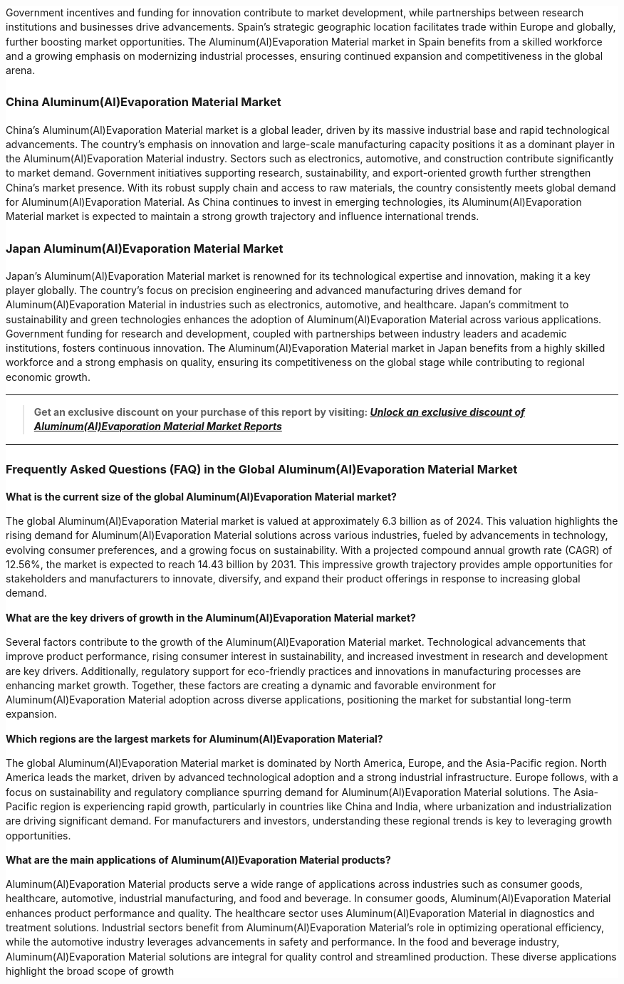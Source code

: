 Government incentives and funding for innovation contribute to market development, while partnerships between research institutions and businesses drive advancements. Spain&rsquo;s strategic geographic location facilitates trade within Europe and globally, further boosting market opportunities. The Aluminum(Al)Evaporation Material market in Spain benefits from a skilled workforce and a growing emphasis on modernizing industrial processes, ensuring continued expansion and competitiveness in the global arena.</p><h3>China Aluminum(Al)Evaporation Material Market</h3><p>China&rsquo;s Aluminum(Al)Evaporation Material market is a global leader, driven by its massive industrial base and rapid technological advancements. The country&rsquo;s emphasis on innovation and large-scale manufacturing capacity positions it as a dominant player in the Aluminum(Al)Evaporation Material industry. Sectors such as electronics, automotive, and construction contribute significantly to market demand. Government initiatives supporting research, sustainability, and export-oriented growth further strengthen China&rsquo;s market presence. With its robust supply chain and access to raw materials, the country consistently meets global demand for Aluminum(Al)Evaporation Material. As China continues to invest in emerging technologies, its Aluminum(Al)Evaporation Material market is expected to maintain a strong growth trajectory and influence international trends.</p><h3>Japan Aluminum(Al)Evaporation Material Market</h3><p>Japan&rsquo;s Aluminum(Al)Evaporation Material market is renowned for its technological expertise and innovation, making it a key player globally. The country&rsquo;s focus on precision engineering and advanced manufacturing drives demand for Aluminum(Al)Evaporation Material in industries such as electronics, automotive, and healthcare. Japan&rsquo;s commitment to sustainability and green technologies enhances the adoption of Aluminum(Al)Evaporation Material across various applications. Government funding for research and development, coupled with partnerships between industry leaders and academic institutions, fosters continuous innovation. The Aluminum(Al)Evaporation Material market in Japan benefits from a highly skilled workforce and a strong emphasis on quality, ensuring its competitiveness on the global stage while contributing to regional economic growth.</p><hr /><blockquote><p><strong>Get an exclusive discount on your purchase of this report by visiting: <em><a href="://marketresearchpulse.com/ask-for-discount/81077?utm_source=Github&amp;utm_medium=025">Unlock an exclusive discount of Aluminum(Al)Evaporation Material Market Reports</a></em>&nbsp;</strong></p></blockquote><hr /><h3>Frequently Asked Questions (FAQ) in the Global Aluminum(Al)Evaporation Material Market</h3><p><strong>What is the current size of the global Aluminum(Al)Evaporation Material market?</strong></p><p>The global Aluminum(Al)Evaporation Material market is valued at approximately 6.3 billion as of 2024. This valuation highlights the rising demand for Aluminum(Al)Evaporation Material solutions across various industries, fueled by advancements in technology, evolving consumer preferences, and a growing focus on sustainability. With a projected compound annual growth rate (CAGR) of 12.56%, the market is expected to reach 14.43 billion by 2031. This impressive growth trajectory provides ample opportunities for stakeholders and manufacturers to innovate, diversify, and expand their product offerings in response to increasing global demand.</p><p><strong>What are the key drivers of growth in the Aluminum(Al)Evaporation Material market?</strong></p><p>Several factors contribute to the growth of the Aluminum(Al)Evaporation Material market. Technological advancements that improve product performance, rising consumer interest in sustainability, and increased investment in research and development are key drivers. Additionally, regulatory support for eco-friendly practices and innovations in manufacturing processes are enhancing market growth. Together, these factors are creating a dynamic and favorable environment for Aluminum(Al)Evaporation Material adoption across diverse applications, positioning the market for substantial long-term expansion.</p><p><strong>Which regions are the largest markets for Aluminum(Al)Evaporation Material?</strong></p><p>The global Aluminum(Al)Evaporation Material market is dominated by North America, Europe, and the Asia-Pacific region. North America leads the market, driven by advanced technological adoption and a strong industrial infrastructure. Europe follows, with a focus on sustainability and regulatory compliance spurring demand for Aluminum(Al)Evaporation Material solutions. The Asia-Pacific region is experiencing rapid growth, particularly in countries like China and India, where urbanization and industrialization are driving significant demand. For manufacturers and investors, understanding these regional trends is key to leveraging growth opportunities.</p><p><strong>What are the main applications of Aluminum(Al)Evaporation Material products?</strong></p><p>Aluminum(Al)Evaporation Material products serve a wide range of applications across industries such as consumer goods, healthcare, automotive, industrial manufacturing, and food and beverage. In consumer goods, Aluminum(Al)Evaporation Material enhances product performance and quality. The healthcare sector uses Aluminum(Al)Evaporation Material in diagnostics and treatment solutions. Industrial sectors benefit from Aluminum(Al)Evaporation Material&rsquo;s role in optimizing operational efficiency, while the automotive industry leverages advancements in safety and performance. In the food and beverage industry, Aluminum(Al)Evaporation Material solutions are integral for quality control and streamlined production. These diverse applications highlight the broad scope of growth